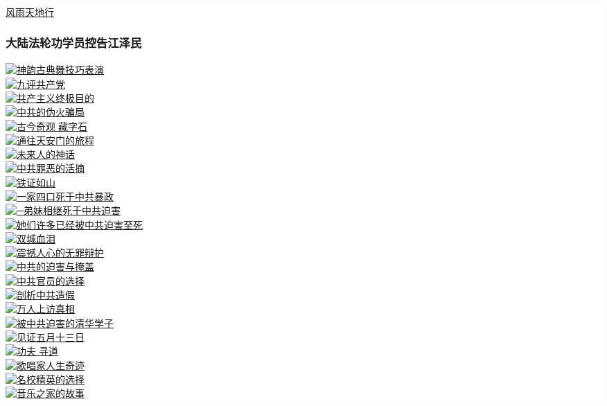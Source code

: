 <a href="https://github.com/19920513/www/blob/master/README.md?fq#1" target="_blank">风雨天地行</a></p></td></tr><tr><td width="742"><h3><p><strong>大陆法轮功学员控告江泽民</strong></p></h3></td><td VALIGN=TOP rowspan=50><a href="https://gitlab.com/Columbusr3/vdSY-Classical-Chinese-Dance-Technique-Collection-2018/raw/master/public/SY-Classical-Chinese-Dance-Technique-Collection-2018.webm" target="_blank"><img width="130" src="https://raw.githubusercontent.com/19920513/djy/master/gb/130/gudianwu.jpg" title="神韵古典舞技巧表演" alt="神韵古典舞技巧表演"></a><br><a href="https://github.com/19920513/www/blob/master/README.md?fq#1" target="_blank"><img width="130" src="https://raw.githubusercontent.com/19920513/djy/master/gb/130/9ping.jpg" title="九评共产党" alt="九评共产党"></a><br><a href="https://gitlab.com/Fergalfg4a/vdzjmd1_19/raw/master/public/zjmd1_19.webm" target="_blank"><img width="130" src="https://raw.githubusercontent.com/19920513/djy/master/gb/130/communism.jpg" title="共产主义终极目的" alt="共产主义终极目的"></a><br><a href="https://gitlab.com/asdfghjk12/zfzx/-/raw/main/Falsefire.mp4" target="_blank"><img width="130" src="https://raw.githubusercontent.com/19920513/djy/master/gb/130/weihuo.jpg" title="中共的伪火骗局" alt="中共的伪火骗局"></a><br><a href="https://gitlab.com/cubkczcsd/vdTdowhauWx9WiM/raw/master/public/TdowhauWx9WiM.webm" target="_blank"><img width="130" src="https://raw.githubusercontent.com/19920513/djy/master/gb/130/changzhi.jpg" title="古今奇观 藏字石" alt="古今奇观 藏字石"></a><br><a href="https://gitlab.com/Dirkchel/vd3-JTT_CN_MH-360p/raw/master/public/3-JTT_CN_MH-360p.webm" target="_blank"><img width="130" src="https://raw.githubusercontent.com/19920513/djy/master/gb/130/tianan.jpg" title="通往天安门的旅程" alt="通往天安门的旅程"></a><br><a href="https://github.com/19920513/www/blob/master/README.md?fq#1" target="_blank"><img width="130" src="https://raw.githubusercontent.com/19920513/djy/master/gb/130/weilai.jpg" title="未来人的神话" alt="未来人的神话"></a><br><a href="https://github.com/19920513/www/blob/master/README.md?fq#1" target="_blank"><img width="130" src="https://raw.githubusercontent.com/19920513/djy/master/gb/130/ji-zy.jpg" title="中共罪恶的活摘" alt="中共罪恶的活摘"></a><br><a href="https://github.com/19920513/www/blob/master/README.md?fq#1" target="_blank"><img width="130" src="https://raw.githubusercontent.com/19920513/djy/master/gb/130/huozhai.jpg" title="铁证如山" alt="铁证如山"></a><br><a href="https://gitlab.com/Conradfjd/vder3n_3VVJ/raw/master/public/er3n_3VVJ.webm" target="_blank"><img width="130" src="https://raw.githubusercontent.com/19920513/djy/master/gb/130/4ke.jpg" title="一家四口死于中共暴政" alt="一家四口死于中共暴政"></a><br><a href="https://gitlab.com/Conradhm9/vdXmL0_0XDL2p/raw/master/public/XmL0_0XDL2p.webm" target="_blank"><img width="130" src="https://raw.githubusercontent.com/19920513/djy/master/gb/130/jie-di.jpg" title="─弟妹相继死于中共迫害" alt="─弟妹相继死于中共迫害"></a><br><a href="https://gitlab.com/connieas2m/vdNG8l/raw/master/public/NG8l.webm" target="_blank"><img width="130" src="https://raw.githubusercontent.com/19920513/djy/master/gb/130/ma-sj.jpg" title="她们许多已经被中共迫害至死" alt="她们许多已经被中共迫害至死"></a><br><a href="https://gitlab.com/conroy6uj/vdwt6Y_vPhM/raw/master/public/wt6Y_vPhM.webm" target="_blank"><img width="130" src="https://raw.githubusercontent.com/19920513/djy/master/gb/130/shuan-cxl.jpg" title="双城血泪" alt="双城血泪"></a><br><a href="https://gitlab.com/Cherlynjt4/vd5Vu3_XS2V/raw/master/public/5Vu3_XS2V.webm" target="_blank"><img width="130" src="https://raw.githubusercontent.com/19920513/djy/master/gb/130/wu-zbh.jpg" title="震撼人心的无罪辩护" alt="震撼人心的无罪辩护"></a><br><a href="https://gitlab.com/Classiedfw/vdvG2w_fwq/raw/master/public/vG2w_fwq.webm" target="_blank"><img width="130" src="https://raw.githubusercontent.com/19920513/djy/master/gb/130/6c10-720.jpg" title="中共的迫害与掩盖" alt="中共的迫害与掩盖"></a><br><a href="https://gitlab.com/classie65q/vdO2jN_uD/raw/master/public/O2jN_uD.webm" target="_blank"><img width="130" src="https://raw.githubusercontent.com/19920513/djy/master/gb/130/xian-z.jpg" title="中共官员的选择" alt="中共官员的选择"></a><br><a href="https://gitlab.com/Dodiegin6/vd1400forge-1210/raw/master/public/1400forge-1210.webm" target="_blank"><img width="130" src="https://raw.githubusercontent.com/19920513/djy/master/gb/130/1400l.jpg" title="剖析中共造假" alt="剖析中共造假"></a><br><a href="https://gitlab.com/Dirkgj9/vdC1WZ_mj/raw/master/public/C1WZ_mj.webm" target="_blank"><img width="130" src="https://raw.githubusercontent.com/19920513/djy/master/gb/130/425.jpg" title="万人上访真相" alt="万人上访真相"></a><br><a href="https://github.com/19920513/www/blob/master/README.md?fq#1" target="_blank"><img width="130" src="https://raw.githubusercontent.com/19920513/djy/master/gb/130/qing-h.jpg" title="被中共迫害的清华学子" alt="被中共迫害的清华学子"></a><br><a href="https://gitlab.com/Connordgy/vdJZ5e_5Vusp/raw/master/public/JZ5e_5Vusp.webm" target="_blank"><img width="130" src="https://raw.githubusercontent.com/19920513/djy/master/gb/130/jian-z513.jpg" title="见证五月十三日" alt="见证五月十三日"></a><br><a href="https://gitlab.com/Conradtfdc/vd0iY/raw/master/public/0iY.webm" target="_blank"><img width="130" src="https://raw.githubusercontent.com/19920513/djy/master/gb/130/gongfu.jpg" title="功夫 寻道" alt="功夫 寻道"></a><br><a href="https://gitlab.com/Doloresank/vdguanguimin/raw/master/public/guanguimin.webm" target="_blank"><img width="130" src="https://raw.githubusercontent.com/19920513/djy/master/gb/130/guangguimian.jpg" title="歌唱家人生奇迹" alt="歌唱家人生奇迹"></a><br><a href="https://gitlab.com/conradti6i/vdmjjy/raw/master/public/mjjy.webm" target="_blank"><img width="130" src="https://raw.githubusercontent.com/19920513/djy/master/gb/130/ming-jjy.jpg" title="名校精英的选择" alt="名校精英的选择"></a><br><a href="https://gitlab.com/Connorfb9/vdc4rB_QQbr/raw/master/public/c4rB_QQbr.webm" target="_blank"><img width="130" src="https://raw.githubusercontent.com/19920513/djy/master/gb/130/yin-lj.jpg" title="音乐之家的故事" alt="音乐之家的故事"></a><br>